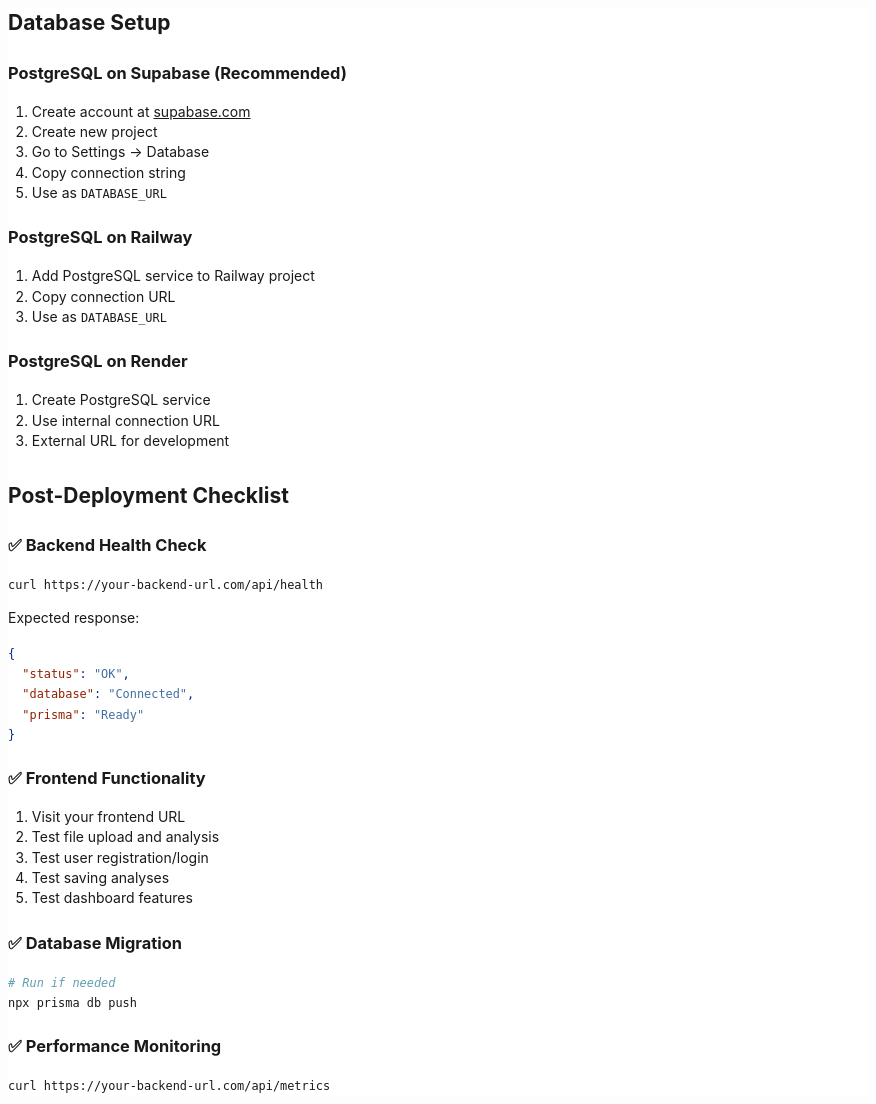 ## Database Setup

### PostgreSQL on Supabase (Recommended)
1. Create account at [supabase.com](https://supabase.com)
2. Create new project
3. Go to Settings → Database
4. Copy connection string
5. Use as `DATABASE_URL`

### PostgreSQL on Railway
1. Add PostgreSQL service to Railway project
2. Copy connection URL
3. Use as `DATABASE_URL`

### PostgreSQL on Render
1. Create PostgreSQL service
2. Use internal connection URL
3. External URL for development

## Post-Deployment Checklist

### ✅ Backend Health Check
```bash
curl https://your-backend-url.com/api/health
```
Expected response:
```json
{
  "status": "OK",
  "database": "Connected",
  "prisma": "Ready"
}
```

### ✅ Frontend Functionality
1. Visit your frontend URL
2. Test file upload and analysis
3. Test user registration/login
4. Test saving analyses
5. Test dashboard features

### ✅ Database Migration
```bash
# Run if needed
npx prisma db push
```

### ✅ Performance Monitoring
```bash
curl https://your-backend-url.com/api/metrics
```
